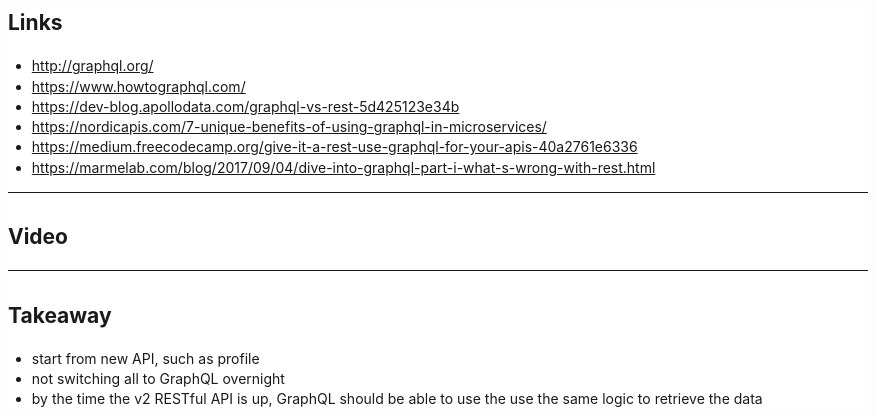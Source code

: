
## Links

- http://graphql.org/
- https://www.howtographql.com/
- https://dev-blog.apollodata.com/graphql-vs-rest-5d425123e34b
- https://nordicapis.com/7-unique-benefits-of-using-graphql-in-microservices/
- https://medium.freecodecamp.org/give-it-a-rest-use-graphql-for-your-apis-40a2761e6336
- https://marmelab.com/blog/2017/09/04/dive-into-graphql-part-i-what-s-wrong-with-rest.html

---

## Video

<iframe width="640" height="360" src="https://www.youtube.com/embed/a52vko4BcNA" frameborder="0" allow="autoplay; encrypted-media" allowfullscreen></iframe>

---

## Takeaway

- start from new API, such as profile
- not switching all to GraphQL overnight
- by the time the v2 RESTful API is up, GraphQL should be able to use the use the same logic to retrieve the data
